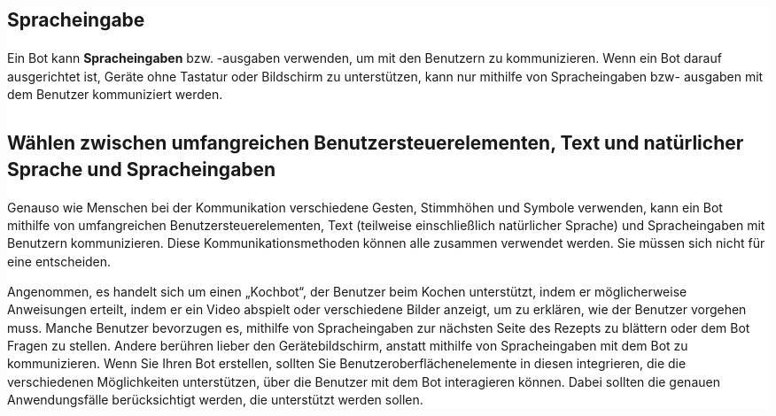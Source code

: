   
## <a name="speech"></a>Spracheingabe

Ein Bot kann **Spracheingaben** bzw. -ausgaben verwenden, um mit den Benutzern zu kommunizieren. Wenn ein Bot darauf ausgerichtet ist, Geräte ohne Tastatur oder Bildschirm zu unterstützen, kann nur mithilfe von Spracheingaben bzw- ausgaben mit dem Benutzer kommuniziert werden. 

## <a name="choosing-between-rich-user-controls-text-and-natural-language-and-speech"></a>Wählen zwischen umfangreichen Benutzersteuerelementen, Text und natürlicher Sprache und Spracheingaben

Genauso wie Menschen bei der Kommunikation verschiedene Gesten, Stimmhöhen und Symbole verwenden, kann ein Bot mithilfe von umfangreichen Benutzersteuerelementen, Text (teilweise einschließlich natürlicher Sprache) und Spracheingaben mit Benutzern kommunizieren. Diese Kommunikationsmethoden können alle zusammen verwendet werden. Sie müssen sich nicht für eine entscheiden. 

Angenommen, es handelt sich um einen „Kochbot“, der Benutzer beim Kochen unterstützt, indem er möglicherweise Anweisungen erteilt, indem er ein Video abspielt oder verschiedene Bilder anzeigt, um zu erklären, wie der Benutzer vorgehen muss. Manche Benutzer bevorzugen es, mithilfe von Spracheingaben zur nächsten Seite des Rezepts zu blättern oder dem Bot Fragen zu stellen. Andere berühren lieber den Gerätebildschirm, anstatt mithilfe von Spracheingaben mit dem Bot zu kommunizieren. Wenn Sie Ihren Bot erstellen, sollten Sie Benutzeroberflächenelemente in diesen integrieren, die die verschiedenen Möglichkeiten unterstützen, über die Benutzer mit dem Bot interagieren können. Dabei sollten die genauen Anwendungsfälle berücksichtigt werden, die unterstützt werden sollen. 


